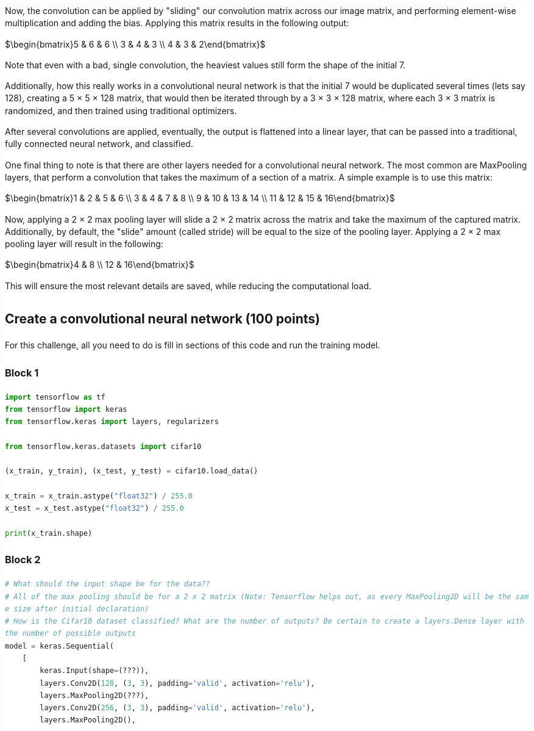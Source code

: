 Now, the convolution can be applied by "sliding" our convolution matrix across our image matrix, and performing element-wise multiplication and adding the bias. Applying this matrix results in the following output:


$\begin{bmatrix}5 & 6 & 6 \\ 3 & 4 & 3 \\ 4 & 3 & 2\end{bmatrix}$

Note that even with a bad, single convolution, the heaviest values still form the shape of the initial 7.

Additionally, how this really works in a convolutional neural network is that the initial 7 would be duplicated several times (lets say 128), creating a 5 $\times$ 5 $\times$ 128 matrix, that would then be iterated through by a 3 $\times$ 3 $\times$ 128 matrix, where each 3 $\times$ 3 matrix is randomized, and then trained using traditional optimizers.

After several convolutions are applied, eventually, the output is flattened into a linear layer, that can be passed into a traditional, fully connected neural network, and classified. 

One final thing to note is that there are other layers needed for a convolutional neural network. The most common are MaxPooling layers, that perform a convolution that takes the maximum of a section of a matrix. A simple example is to use this matrix:

$\begin{bmatrix}1 & 2 & 5 & 6 \\ 3 & 4 & 7 & 8 \\ 9 & 10 & 13 & 14 \\ 11 & 12 & 15 & 16\end{bmatrix}$

Now, applying a 2 $\times$ 2 max pooling layer will slide a 2 $\times$ 2 matrix across the matrix and take the maximum of the captured matrix. Additionally, by default, the "slide" amount (called stride) will be equal to the size of the pooling layer. Applying a 2 $\times$ 2 max pooling layer will result in the following:

$\begin{bmatrix}4 & 8 \\ 12 & 16\end{bmatrix}$

This will ensure the most relevant details are saved, while reducing the computational load.

## Create a convolutional neural network (100 points)

For this challenge, all you need to do is fill in sections of this code and run the training model. 

### Block 1
```python
import tensorflow as tf
from tensorflow import keras
from tensorflow.keras import layers, regularizers

from tensorflow.keras.datasets import cifar10

(x_train, y_train), (x_test, y_test) = cifar10.load_data()

x_train = x_train.astype("float32") / 255.0
x_test = x_test.astype("float32") / 255.0

print(x_train.shape)
```

### Block 2
```python
# What should the input shape be for the data??
# All of the max pooling should be for a 2 x 2 matrix (Note: Tensorflow helps out, as every MaxPooling2D will be the same size after initial declaration)
# How is the Cifar10 dataset classified? What are the number of outputs? Be certain to create a layers.Dense layer with the number of possible outputs
model = keras.Sequential(
    [
        keras.Input(shape=(???)),
        layers.Conv2D(128, (3, 3), padding='valid', activation='relu'),
        layers.MaxPooling2D(???),
        layers.Conv2D(256, (3, 3), padding='valid', activation='relu'),
        layers.MaxPooling2D(),
```